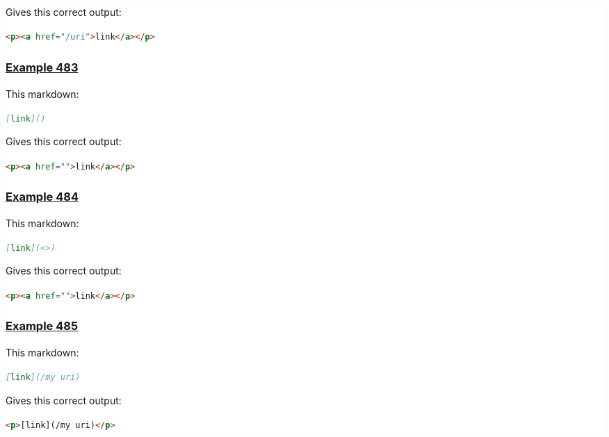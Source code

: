 Gives this correct output:


````````````html
<p><a href="/uri">link</a></p>

````````````

### [Example 483](https://spec.commonmark.org/0.29/#example-483)

This markdown:


````````````markdown
[link]()

````````````

Gives this correct output:


````````````html
<p><a href="">link</a></p>

````````````

### [Example 484](https://spec.commonmark.org/0.29/#example-484)

This markdown:


````````````markdown
[link](<>)

````````````

Gives this correct output:


````````````html
<p><a href="">link</a></p>

````````````

### [Example 485](https://spec.commonmark.org/0.29/#example-485)

This markdown:


````````````markdown
[link](/my uri)

````````````

Gives this correct output:


````````````html
<p>[link](/my uri)</p>

````````````
